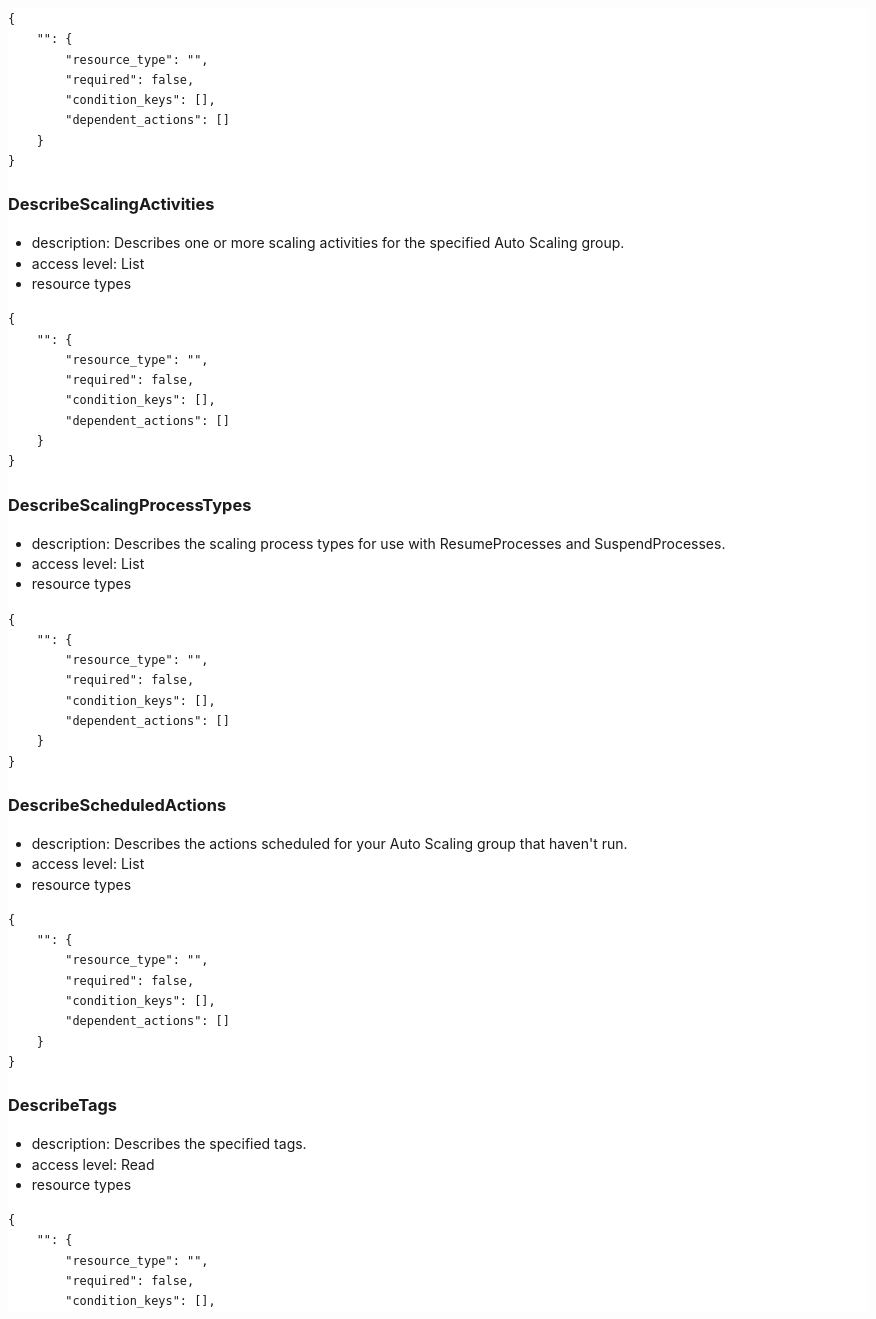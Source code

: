 ```
{
    "": {
        "resource_type": "",
        "required": false,
        "condition_keys": [],
        "dependent_actions": []
    }
}
```
### DescribeScalingActivities
- description: Describes one or more scaling activities for the specified Auto Scaling group.
- access level: List
- resource types
```
{
    "": {
        "resource_type": "",
        "required": false,
        "condition_keys": [],
        "dependent_actions": []
    }
}
```
### DescribeScalingProcessTypes
- description: Describes the scaling process types for use with ResumeProcesses and SuspendProcesses.
- access level: List
- resource types
```
{
    "": {
        "resource_type": "",
        "required": false,
        "condition_keys": [],
        "dependent_actions": []
    }
}
```
### DescribeScheduledActions
- description: Describes the actions scheduled for your Auto Scaling group that haven't run.
- access level: List
- resource types
```
{
    "": {
        "resource_type": "",
        "required": false,
        "condition_keys": [],
        "dependent_actions": []
    }
}
```
### DescribeTags
- description: Describes the specified tags.
- access level: Read
- resource types
```
{
    "": {
        "resource_type": "",
        "required": false,
        "condition_keys": [],
```